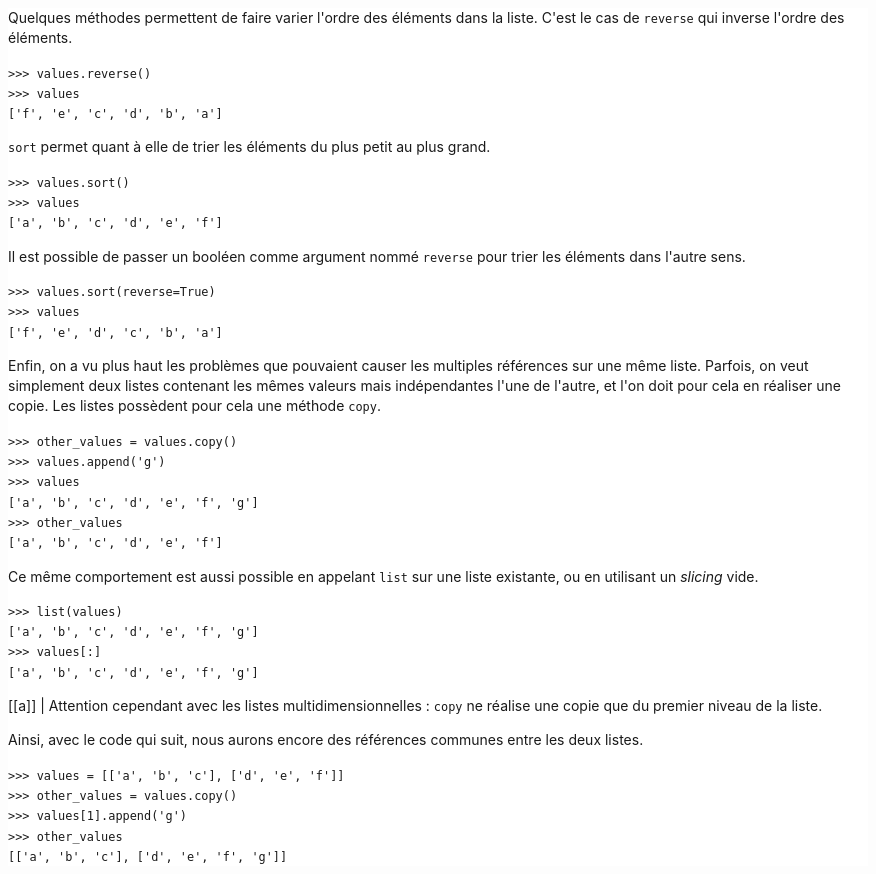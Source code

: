 Quelques méthodes permettent de faire varier l'ordre des éléments dans la liste.
C'est le cas de `reverse` qui inverse l'ordre des éléments.

```pycon
>>> values.reverse()
>>> values
['f', 'e', 'c', 'd', 'b', 'a']
```

`sort` permet quant à elle de trier les éléments du plus petit au plus grand.

```pycon
>>> values.sort()
>>> values
['a', 'b', 'c', 'd', 'e', 'f']
```

Il est possible de passer un booléen comme argument nommé `reverse` pour trier les éléments dans l'autre sens.

```pycon
>>> values.sort(reverse=True)
>>> values
['f', 'e', 'd', 'c', 'b', 'a']
```

Enfin, on a vu plus haut les problèmes que pouvaient causer les multiples références sur une même liste.
Parfois, on veut simplement deux listes contenant les mêmes valeurs mais indépendantes l'une de l'autre, et l'on doit pour cela en réaliser une copie.
Les listes possèdent pour cela une méthode `copy`.

```pycon
>>> other_values = values.copy()
>>> values.append('g')
>>> values
['a', 'b', 'c', 'd', 'e', 'f', 'g']
>>> other_values
['a', 'b', 'c', 'd', 'e', 'f']
```

Ce même comportement est aussi possible en appelant `list` sur une liste existante, ou en utilisant un _slicing_ vide.

```pycon
>>> list(values)
['a', 'b', 'c', 'd', 'e', 'f', 'g']
>>> values[:]
['a', 'b', 'c', 'd', 'e', 'f', 'g']
```

[[a]]
| Attention cependant avec les listes multidimensionnelles : `copy` ne réalise une copie que du premier niveau de la liste.

Ainsi, avec le code qui suit, nous aurons encore des références communes entre les deux listes.

```pycon
>>> values = [['a', 'b', 'c'], ['d', 'e', 'f']]
>>> other_values = values.copy()
>>> values[1].append('g')
>>> other_values
[['a', 'b', 'c'], ['d', 'e', 'f', 'g']]
```
